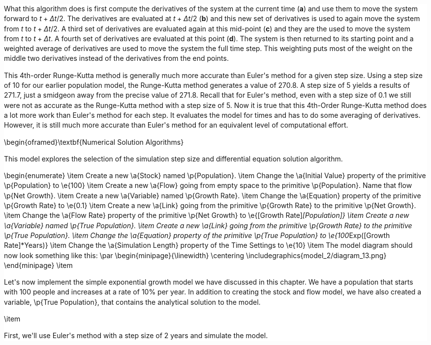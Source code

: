 What this algorithm does is first compute the derivatives of the system at the current time ($\mathbf{a}$) and use them to move the system forward to $t+\Delta t/2$. The derivatives are evaluated at $t+\Delta t/2$ ($\mathbf{b}$) and this new set of derivatives is used to again move the system from $t$ to $t+\Delta t/2$. A third set of derivatives are evaluated again at this mid-point ($\mathbf{c}$) and they are the used to move the system from $t$ to $t+\Delta t$. A fourth set of derivatives are evaluated at this point ($\mathbf{d}$). The system is then returned to its starting point and a weighted average of derivatives are used to move the system the full time step. This weighting puts most of the weight on the middle two derivatives instead of the derivatives from the end points.

This 4th-order Runge-Kutta method is generally much more accurate than Euler's method for a given step size. Using a step size of 10 for our earlier population model, the Runge-Kutta method generates a value of 270.8. A step size of 5 yields a results of 271.7, just a smidgeon away from the precise value of 271.8. Recall that for Euler's method, even with a step size of 0.1 we still were not as accurate as the Runge-Kutta method with a step size of 5. Now it is true that this 4th-Order Runge-Kutta method does a lot more work than Euler's method for each step. It evaluates the model for times and has to do some averaging of derivatives. However, it is still much more accurate than Euler's method for an equivalent level of computational effort.

\begin{oframed}\textbf{Numerical Solution Algorithms} 

 This model explores the selection of the simulation step size and differential equation solution algorithm.

\begin{enumerate}
\item Create a new \a{Stock} named \p{Population}.
\item  Change the \a{Initial Value} property of the primitive \p{Population} to \e{100}
\item Create a new \a{Flow} going from empty space to the primitive \p{Population}. Name that flow \p{Net Growth}.
\item Create a new \a{Variable} named \p{Growth Rate}.
\item  Change the \a{Equation} property of the primitive \p{Growth Rate} to \e{0.1}
\item Create a new \a{Link} going from the primitive \p{Growth Rate} to the primitive \p{Net Growth}.
\item  Change the \a{Flow Rate} property of the primitive \p{Net Growth} to \e{[Growth Rate]*[Population]}
\item Create a new \a{Variable} named \p{True Population}.
\item Create a new \a{Link} going from the primitive \p{Growth Rate} to the primitive \p{True Population}.
\item  Change the \a{Equation} property of the primitive \p{True Population} to \e{100*Exp([Growth Rate]*Years)}
\item  Change the \a{Simulation Length} property of the Time Settings to \e{10}
\item The model diagram should now look something like this: \par \begin{minipage}{\linewidth}  \centering \includegraphics{model_2/diagram_13.png}
\end{minipage}
\item 

Let's now implement the simple exponential growth model we have discussed in this chapter. We have a population that starts with 100 people and increases at a rate of 10% per year. In addition to creating the stock and flow model, we have also created a variable, \p{True Population}, that contains the analytical solution to the model.


\item 

First, we'll use Euler's method with a step size of 2 years and simulate the model.

